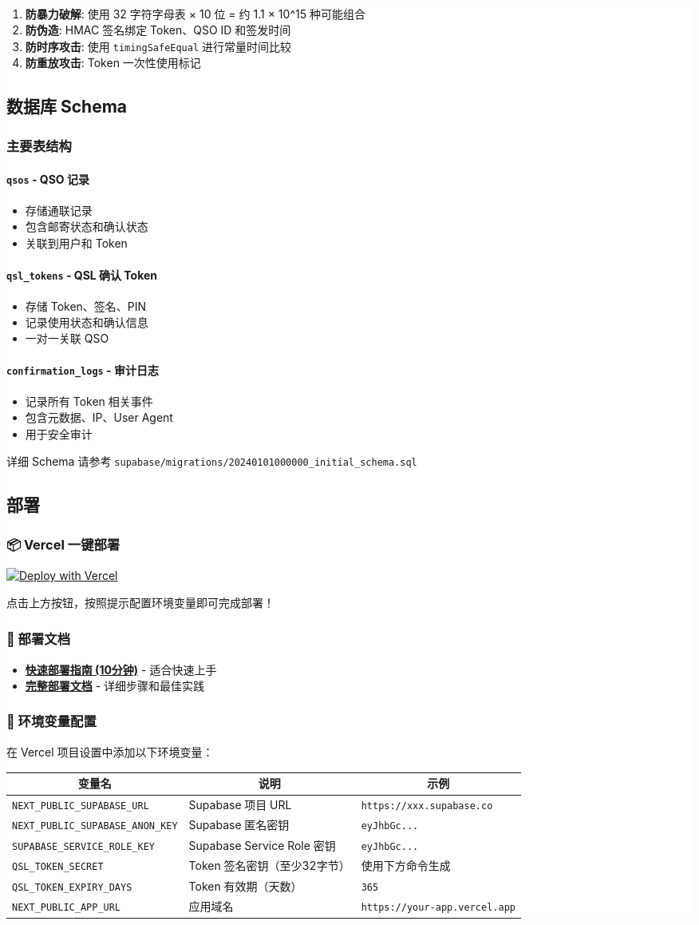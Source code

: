 1. **防暴力破解**: 使用 32 字符字母表 × 10 位 = 约 1.1 × 10^15 种可能组合
2. **防伪造**: HMAC 签名绑定 Token、QSO ID 和签发时间
3. **防时序攻击**: 使用 `timingSafeEqual` 进行常量时间比较
4. **防重放攻击**: Token 一次性使用标记

## 数据库 Schema

### 主要表结构

#### `qsos` - QSO 记录
- 存储通联记录
- 包含邮寄状态和确认状态
- 关联到用户和 Token

#### `qsl_tokens` - QSL 确认 Token
- 存储 Token、签名、PIN
- 记录使用状态和确认信息
- 一对一关联 QSO

#### `confirmation_logs` - 审计日志
- 记录所有 Token 相关事件
- 包含元数据、IP、User Agent
- 用于安全审计

详细 Schema 请参考 `supabase/migrations/20240101000000_initial_schema.sql`

## 部署

### 📦 Vercel 一键部署

[![Deploy with Vercel](https://vercel.com/button)](https://vercel.com/new/clone?repository-url=https://github.com/你的用户名/hamqsl-mailconfirm)

点击上方按钮，按照提示配置环境变量即可完成部署！

### 📖 部署文档

- **[快速部署指南 (10分钟)](./DEPLOY.md)** - 适合快速上手
- **[完整部署文档](./docs/VERCEL_DEPLOYMENT.md)** - 详细步骤和最佳实践

### 🔑 环境变量配置

在 Vercel 项目设置中添加以下环境变量：

| 变量名 | 说明 | 示例 |
|--------|------|------|
| `NEXT_PUBLIC_SUPABASE_URL` | Supabase 项目 URL | `https://xxx.supabase.co` |
| `NEXT_PUBLIC_SUPABASE_ANON_KEY` | Supabase 匿名密钥 | `eyJhbGc...` |
| `SUPABASE_SERVICE_ROLE_KEY` | Supabase Service Role 密钥 | `eyJhbGc...` |
| `QSL_TOKEN_SECRET` | Token 签名密钥（至少32字节） | 使用下方命令生成 |
| `QSL_TOKEN_EXPIRY_DAYS` | Token 有效期（天数） | `365` |
| `NEXT_PUBLIC_APP_URL` | 应用域名 | `https://your-app.vercel.app` |
